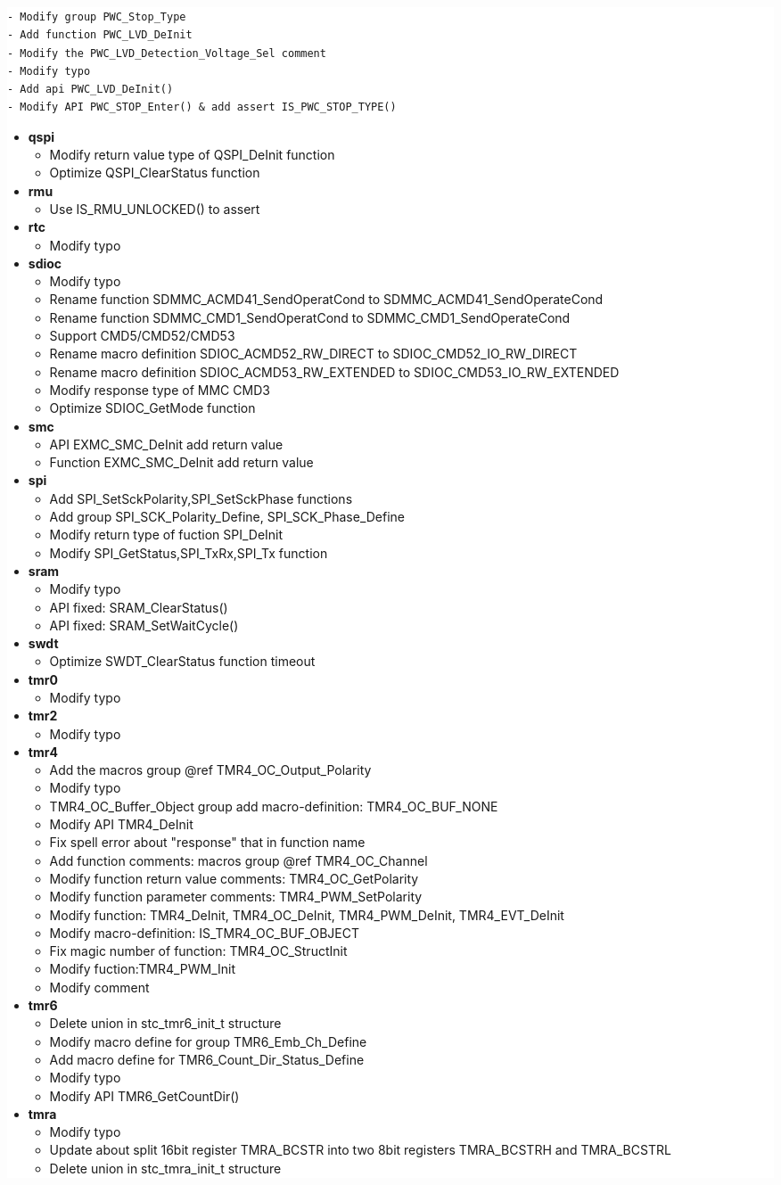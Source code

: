     - Modify group PWC_Stop_Type
    - Add function PWC_LVD_DeInit
    - Modify the PWC_LVD_Detection_Voltage_Sel comment
    - Modify typo
    - Add api PWC_LVD_DeInit()
    - Modify API PWC_STOP_Enter() & add assert IS_PWC_STOP_TYPE()
  - **qspi**
    - Modify return value type of QSPI_DeInit function
    - Optimize QSPI_ClearStatus function
  - **rmu**
    - Use IS_RMU_UNLOCKED() to assert
  - **rtc**
    - Modify typo
  - **sdioc**
    - Modify typo
    - Rename function SDMMC_ACMD41_SendOperatCond to SDMMC_ACMD41_SendOperateCond
    - Rename function SDMMC_CMD1_SendOperatCond to SDMMC_CMD1_SendOperateCond
    - Support CMD5/CMD52/CMD53
    - Rename macro definition SDIOC_ACMD52_RW_DIRECT to SDIOC_CMD52_IO_RW_DIRECT
    - Rename macro definition SDIOC_ACMD53_RW_EXTENDED to SDIOC_CMD53_IO_RW_EXTENDED
    - Modify response type of MMC CMD3
    - Optimize SDIOC_GetMode function
  - **smc**
    - API EXMC_SMC_DeInit add return value
    - Function EXMC_SMC_DeInit add return value
  - **spi**
    - Add SPI_SetSckPolarity,SPI_SetSckPhase functions
    - Add group SPI_SCK_Polarity_Define, SPI_SCK_Phase_Define
    - Modify return type of fuction SPI_DeInit
    - Modify SPI_GetStatus,SPI_TxRx,SPI_Tx function
  - **sram**
    - Modify typo
    - API fixed: SRAM_ClearStatus()
    - API fixed: SRAM_SetWaitCycle()
  - **swdt**
    - Optimize SWDT_ClearStatus function timeout
  - **tmr0**
    - Modify typo
  - **tmr2**
    - Modify typo
  - **tmr4**
    - Add the macros group @ref TMR4_OC_Output_Polarity
    - Modify typo
    - TMR4_OC_Buffer_Object group add macro-definition: TMR4_OC_BUF_NONE
    - Modify API TMR4_DeInit
    - Fix spell error about "response" that in function name
    - Add function comments: macros group @ref TMR4_OC_Channel
    - Modify function return value comments: TMR4_OC_GetPolarity
    - Modify function parameter comments: TMR4_PWM_SetPolarity
    - Modify function: TMR4_DeInit, TMR4_OC_DeInit, TMR4_PWM_DeInit, TMR4_EVT_DeInit
    - Modify macro-definition: IS_TMR4_OC_BUF_OBJECT
    - Fix magic number of function:  TMR4_OC_StructInit
    - Modify fuction:TMR4_PWM_Init
    - Modify comment
  - **tmr6**
    - Delete union in stc_tmr6_init_t structure
    - Modify macro define for group TMR6_Emb_Ch_Define
    - Add macro define for TMR6_Count_Dir_Status_Define
    - Modify typo
    - Modify API TMR6_GetCountDir()
  - **tmra**
    - Modify typo
    - Update about split 16bit register TMRA_BCSTR into two 8bit registers TMRA_BCSTRH and TMRA_BCSTRL
    - Delete union in stc_tmra_init_t structure
